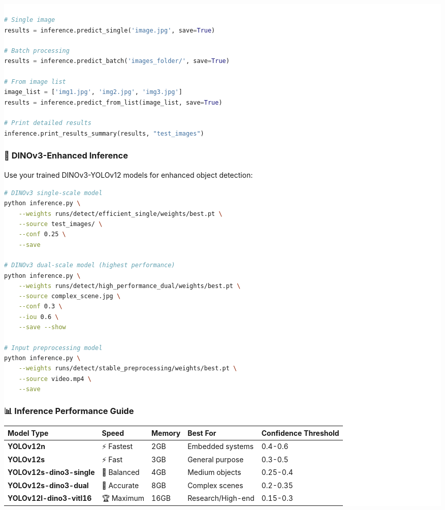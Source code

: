 ```python

# Single image
results = inference.predict_single('image.jpg', save=True)

# Batch processing
results = inference.predict_batch('images_folder/', save=True)

# From image list
image_list = ['img1.jpg', 'img2.jpg', 'img3.jpg']
results = inference.predict_from_list(image_list, save=True)

# Print detailed results
inference.print_results_summary(results, "test_images")
```

### 🎯 **DINOv3-Enhanced Inference**

Use your trained DINOv3-YOLOv12 models for enhanced object detection:

```bash
# DINOv3 single-scale model
python inference.py \
    --weights runs/detect/efficient_single/weights/best.pt \
    --source test_images/ \
    --conf 0.25 \
    --save

# DINOv3 dual-scale model (highest performance)
python inference.py \
    --weights runs/detect/high_performance_dual/weights/best.pt \
    --source complex_scene.jpg \
    --conf 0.3 \
    --iou 0.6 \
    --save --show

# Input preprocessing model
python inference.py \
    --weights runs/detect/stable_preprocessing/weights/best.pt \
    --source video.mp4 \
    --save
```

### 📊 **Inference Performance Guide**

| Model Type | Speed | Memory | Best For | Confidence Threshold |
|:-----------|:------|:-------|:---------|:-------------------|
| **YOLOv12n** | ⚡ Fastest | 2GB | Embedded systems | 0.4-0.6 |
| **YOLOv12s** | ⚡ Fast | 3GB | General purpose | 0.3-0.5 |
| **YOLOv12s-dino3-single** | 🎯 Balanced | 4GB | Medium objects | 0.25-0.4 |
| **YOLOv12s-dino3-dual** | 🎪 Accurate | 8GB | Complex scenes | 0.2-0.35 |
| **YOLOv12l-dino3-vitl16** | 🏆 Maximum | 16GB | Research/High-end | 0.15-0.3 |
